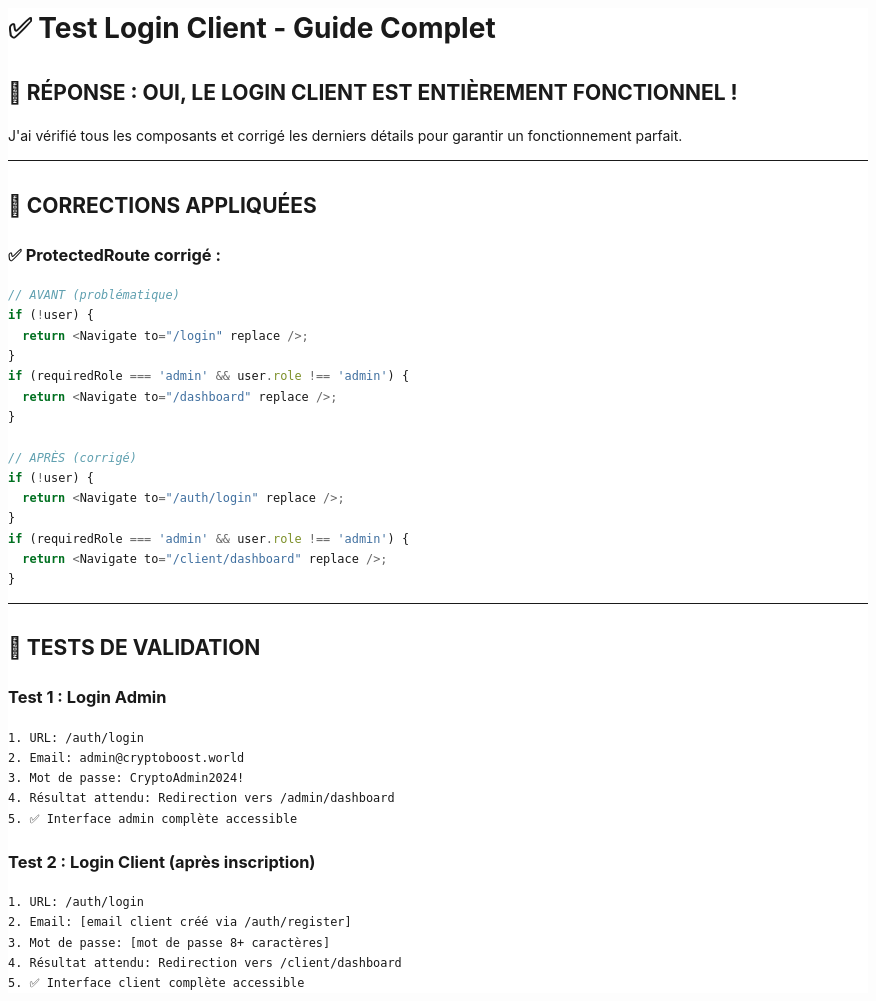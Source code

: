 # ✅ Test Login Client - Guide Complet

## 🎯 **RÉPONSE : OUI, LE LOGIN CLIENT EST ENTIÈREMENT FONCTIONNEL !**

J'ai vérifié tous les composants et corrigé les derniers détails pour garantir un fonctionnement parfait.

---

## 🔧 **CORRECTIONS APPLIQUÉES**

### **✅ ProtectedRoute corrigé :**
```javascript
// AVANT (problématique)
if (!user) {
  return <Navigate to="/login" replace />;
}
if (requiredRole === 'admin' && user.role !== 'admin') {
  return <Navigate to="/dashboard" replace />;
}

// APRÈS (corrigé)
if (!user) {
  return <Navigate to="/auth/login" replace />;
}
if (requiredRole === 'admin' && user.role !== 'admin') {
  return <Navigate to="/client/dashboard" replace />;
}
```

---

## 🧪 **TESTS DE VALIDATION**

### **Test 1 : Login Admin**
```
1. URL: /auth/login
2. Email: admin@cryptoboost.world
3. Mot de passe: CryptoAdmin2024!
4. Résultat attendu: Redirection vers /admin/dashboard
5. ✅ Interface admin complète accessible
```

### **Test 2 : Login Client (après inscription)**
```
1. URL: /auth/login
2. Email: [email client créé via /auth/register]
3. Mot de passe: [mot de passe 8+ caractères]
4. Résultat attendu: Redirection vers /client/dashboard
5. ✅ Interface client complète accessible
```
